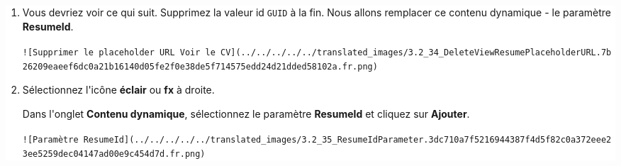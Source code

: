 1. Vous devriez voir ce qui suit. Supprimez la valeur id `GUID` à la fin. Nous allons remplacer ce contenu dynamique - le paramètre **ResumeId**.

       ![Supprimer le placeholder URL Voir le CV](../../../../../translated_images/3.2_34_DeleteViewResumePlaceholderURL.7b26209eaeef6dc0a21b16140d05fe2f0e38de5f714575edd24d21dded58102a.fr.png)

1. Sélectionnez l'icône **éclair** ou **fx** à droite.

      Dans l'onglet **Contenu dynamique**, sélectionnez le paramètre **ResumeId** et cliquez sur **Ajouter**.

       ![Paramètre ResumeId](../../../../../translated_images/3.2_35_ResumeIdParameter.3dc710a7f5216944387f4d5f82c0a372eee23ee5259dec04147ad00e9c454d7d.fr.png)
